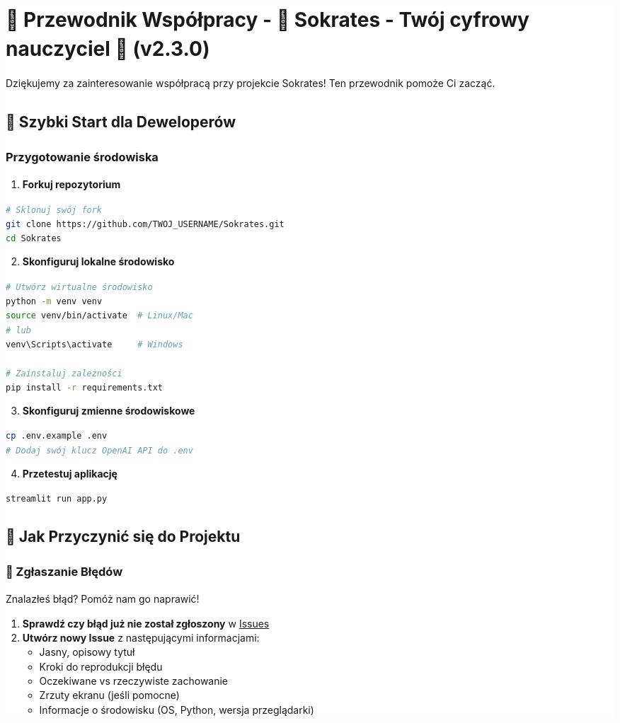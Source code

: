 # 🤝 Przewodnik Współpracy - 🧠 Sokrates - Twój cyfrowy nauczyciel 🤖 (v2.3.0)

Dziękujemy za zainteresowanie współpracą przy projekcie Sokrates! Ten przewodnik pomoże Ci zacząć.

## 🚀 Szybki Start dla Deweloperów

### Przygotowanie środowiska

1. **Forkuj repozytorium**
```bash
# Sklonuj swój fork
git clone https://github.com/TWOJ_USERNAME/Sokrates.git
cd Sokrates
```

2. **Skonfiguruj lokalne środowisko**
```bash
# Utwórz wirtualne środowisko
python -m venv venv
source venv/bin/activate  # Linux/Mac
# lub
venv\Scripts\activate     # Windows

# Zainstaluj zależności
pip install -r requirements.txt
```

3. **Skonfiguruj zmienne środowiskowe**
```bash
cp .env.example .env
# Dodaj swój klucz OpenAI API do .env
```

4. **Przetestuj aplikację**
```bash
streamlit run app.py
```

## 🎯 Jak Przyczynić się do Projektu

### 🐛 Zgłaszanie Błędów

Znalazłeś błąd? Pomóż nam go naprawić!

1. **Sprawdź czy błąd już nie został zgłoszony** w [Issues](https://github.com/AlanSteinbarth/Sokrates/issues)
2. **Utwórz nowy Issue** z następującymi informacjami:
   - Jasny, opisowy tytuł
   - Kroki do reprodukcji błędu
   - Oczekiwane vs rzeczywiste zachowanie
   - Zrzuty ekranu (jeśli pomocne)
   - Informacje o środowisku (OS, Python, wersja przeglądarki)
